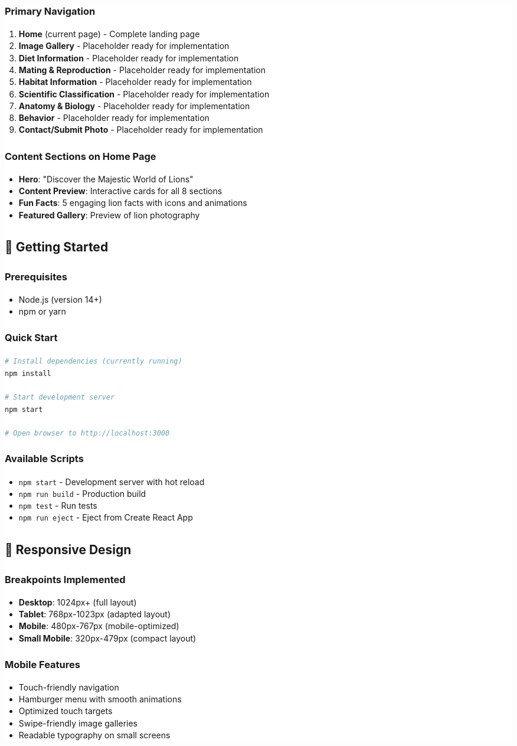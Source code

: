### Primary Navigation
1. **Home** (current page) - Complete landing page
2. **Image Gallery** - Placeholder ready for implementation
3. **Diet Information** - Placeholder ready for implementation
4. **Mating & Reproduction** - Placeholder ready for implementation
5. **Habitat Information** - Placeholder ready for implementation
6. **Scientific Classification** - Placeholder ready for implementation
7. **Anatomy & Biology** - Placeholder ready for implementation
8. **Behavior** - Placeholder ready for implementation
9. **Contact/Submit Photo** - Placeholder ready for implementation

### Content Sections on Home Page
- **Hero**: "Discover the Majestic World of Lions"
- **Content Preview**: Interactive cards for all 8 sections
- **Fun Facts**: 5 engaging lion facts with icons and animations
- **Featured Gallery**: Preview of lion photography

## 🔧 Getting Started

### Prerequisites
- Node.js (version 14+)
- npm or yarn

### Quick Start
```bash
# Install dependencies (currently running)
npm install

# Start development server
npm start

# Open browser to http://localhost:3000
```

### Available Scripts
- `npm start` - Development server with hot reload
- `npm run build` - Production build
- `npm test` - Run tests
- `npm run eject` - Eject from Create React App

## 📱 Responsive Design

### Breakpoints Implemented
- **Desktop**: 1024px+ (full layout)
- **Tablet**: 768px-1023px (adapted layout)
- **Mobile**: 480px-767px (mobile-optimized)
- **Small Mobile**: 320px-479px (compact layout)

### Mobile Features
- Touch-friendly navigation
- Hamburger menu with smooth animations
- Optimized touch targets
- Swipe-friendly image galleries
- Readable typography on small screens
